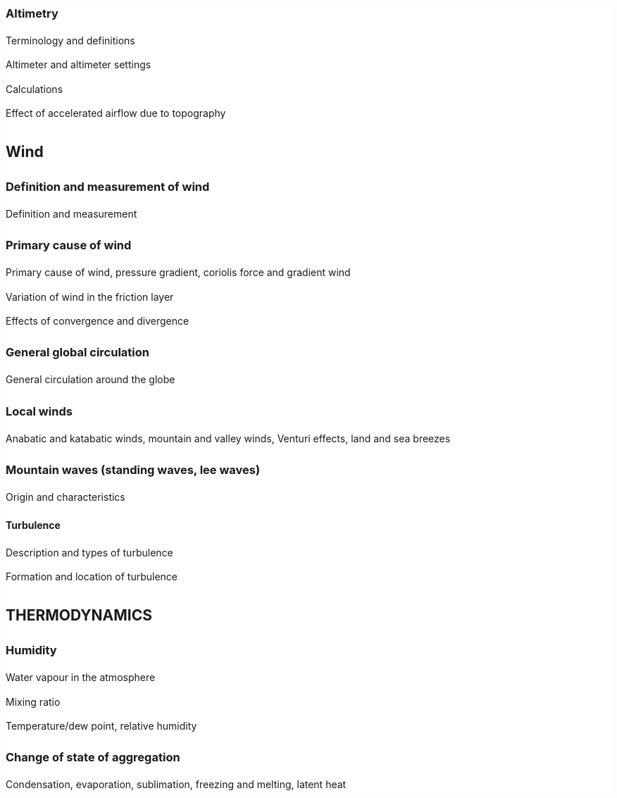 ### Altimetry

Terminology and definitions

Altimeter and altimeter settings

Calculations

Effect of accelerated airflow due to topography

## Wind

### Definition and measurement of wind

Definition and measurement

### Primary cause of wind

Primary cause of wind, pressure gradient, coriolis force and gradient wind

Variation of wind in the friction layer

Effects of convergence and divergence

### General global circulation

General circulation around the globe

### Local winds

Anabatic and katabatic winds, mountain and valley winds, Venturi effects, land and sea breezes

### Mountain waves (standing waves, lee waves)

Origin and characteristics

#### Turbulence

Description and types of turbulence

Formation and location of turbulence

## THERMODYNAMICS

### Humidity

Water vapour in the atmosphere

Mixing ratio

Temperature/dew point, relative humidity

### Change of state of aggregation

Condensation, evaporation, sublimation, freezing and melting, latent heat

